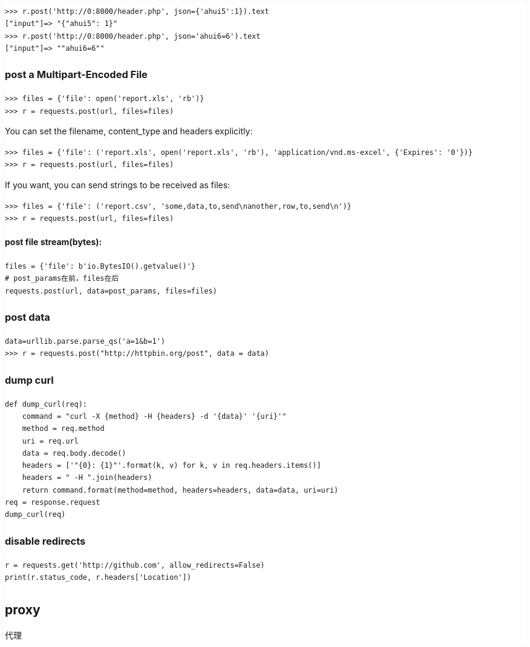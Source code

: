 	>>> r.post('http://0:8000/header.php', json={'ahui5':1}).text
	["input"]=> "{"ahui5": 1}"
	>>> r.post('http://0:8000/header.php', json='ahui6=6').text
	["input"]=> ""ahui6=6""

### post a Multipart-Encoded File

	>>> files = {'file': open('report.xls', 'rb')}
	>>> r = requests.post(url, files=files)

You can set the filename, content_type and headers explicitly:

	>>> files = {'file': ('report.xls', open('report.xls', 'rb'), 'application/vnd.ms-excel', {'Expires': '0'})}
	>>> r = requests.post(url, files=files)

If you want, you can send strings to be received as files:

	>>> files = {'file': ('report.csv', 'some,data,to,send\nanother,row,to,send\n')}
	>>> r = requests.post(url, files=files)

#### post file stream(bytes):

    files = {'file': b'io.BytesIO().getvalue()'}
    # post_params在前，files在后
    requests.post(url, data=post_params, files=files)

### post data

	data=urllib.parse.parse_qs('a=1&b=1')
	>>> r = requests.post("http://httpbin.org/post", data = data)

### dump curl
    def dump_curl(req):
        command = "curl -X {method} -H {headers} -d '{data}' '{uri}'"
        method = req.method
        uri = req.url
        data = req.body.decode()
        headers = ['"{0}: {1}"'.format(k, v) for k, v in req.headers.items()]
        headers = " -H ".join(headers)
        return command.format(method=method, headers=headers, data=data, uri=uri)
    req = response.request
    dump_curl(req)

### disable redirects
    r = requests.get('http://github.com', allow_redirects=False)
    print(r.status_code, r.headers['Location'])

## proxy
代理


[Cookie utility]: http://docs.python-requests.org/zh_CN/latest/api.html#api-cookies